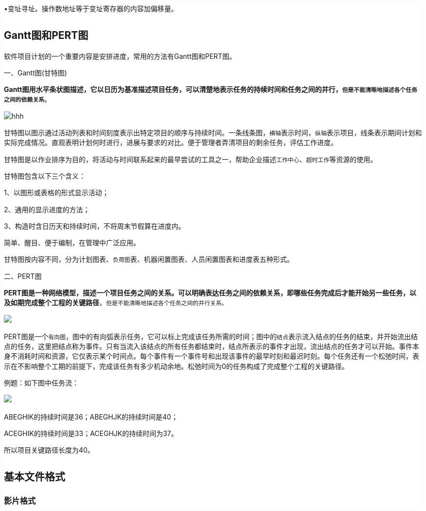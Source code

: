 •变址寻址。操作数地址等于变址寄存器的内容加偏移量。


## Gantt图和PERT图

软件项目计划的一个重要内容是安排进度，常用的方法有Gantt图和PERT图。

一、Gantt图(甘特图)

**Gantt图用水平条状图描述，它以日历为基准描述项目任务，可以清楚地表示任务的持续时间和任务之间的并行，`但是不能清晰地描述各个任务之间的依赖关系`**。

![hhh](/home/hsm/Documents/软考总结/17301420-4f34d0820d335e48.webp)



甘特图以图示通过活动列表和时间刻度表示出特定项目的顺序与持续时间。一条线条图，`横轴`表示时间，`纵轴`表示项目，线条表示期间计划和实际完成情况。直观表明计划何时进行，进展与要求的对比。便于管理者弄清项目的剩余任务，评估工作进度。



甘特图是以作业排序为目的，将活动与时间联系起来的最早尝试的工具之一，帮助企业描述`工作中心`、`超时工作`等资源的使用。

甘特图包含以下三个含义：



1、以图形或表格的形式显示活动；

2、通用的显示进度的方法；

3、构造时含日历天和持续时间，不将周末节假算在进度内。

简单、醒目、便于编制，在管理中广泛应用。

甘特图按内容不同，分为计划图表、`负荷图`表、机器闲置图表、人员闲置图表和进度表五种形式。

二、PERT图

**PERT图是一种网络模型，描述一个项目任务之间的关系。可以明确表达任务之间的依赖关系，即哪些任务完成后才能开始另一些任务，以及如期完成整个工程的关键路径**，`但是不能清晰地描述各个任务之间的并行关系。`

![](/home/hsm/Documents/软考总结/17301420-5e9fc3f4909e1a20.webp)

PERT图是一个`有向图`，图中的有向弧表示任务，它可以标上完成该任务所需的时间；图中的`结点`表示流入结点的任务的结束，并开始流出结点的任务，这里把结点称为事件。只有当流入该结点的所有任务都结束时，结点所表示的事件才出现，流出结点的任务才可以开始。事件本身不消耗时间和资源，它仅表示某个时间点。每个事件有一个事件号和出现该事件的最早时刻和最迟时刻。每个任务还有一个松弛时间，表示在不影响整个工期的前提下，完成该任务有多少机动余地。松弛时间为0的任务构成了完成整个工程的关键路径。

例题：如下图中任务流：

![](/home/hsm/Documents/软考总结/17301420-dbc964a362b40ed3.webp)



ABEGHIK的持续时间是36；ABEGHJK的持续时间是40；

ACEGHIK的持续时间是33；ACEGHJK的持续时间为37。

所以项目关键路径长度为40。

## 基本文件格式

### 影片格式
